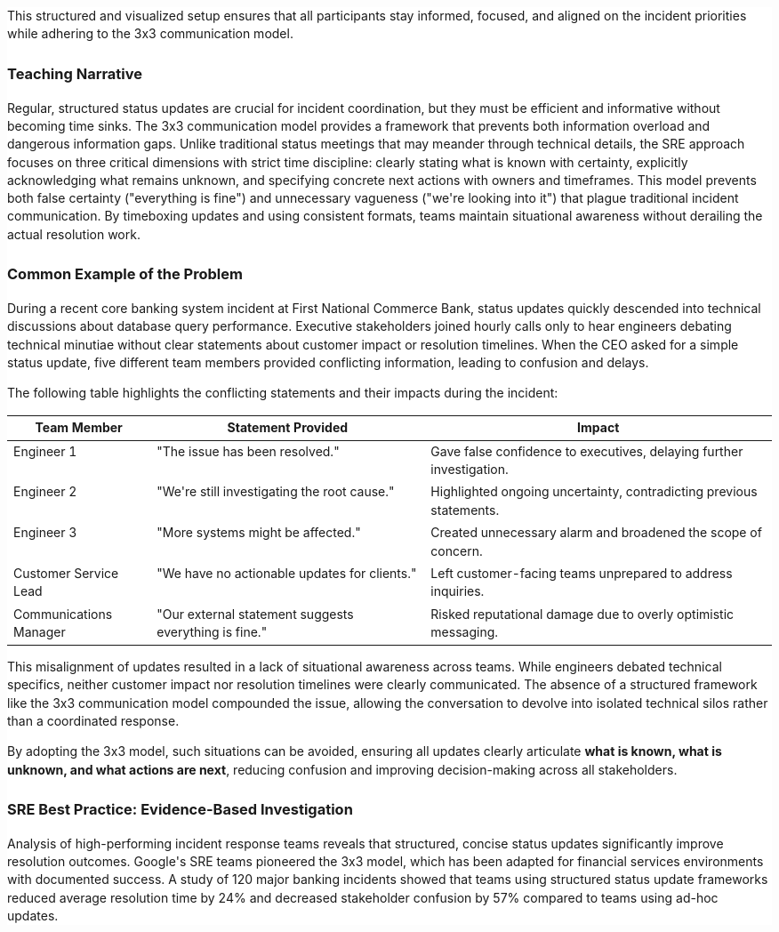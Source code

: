 This structured and visualized setup ensures that all participants stay informed, focused, and aligned on the incident priorities while adhering to the 3x3 communication model.

### Teaching Narrative

Regular, structured status updates are crucial for incident coordination, but they must be efficient and informative without becoming time sinks. The 3x3 communication model provides a framework that prevents both information overload and dangerous information gaps. Unlike traditional status meetings that may meander through technical details, the SRE approach focuses on three critical dimensions with strict time discipline: clearly stating what is known with certainty, explicitly acknowledging what remains unknown, and specifying concrete next actions with owners and timeframes. This model prevents both false certainty ("everything is fine") and unnecessary vagueness ("we're looking into it") that plague traditional incident communication. By timeboxing updates and using consistent formats, teams maintain situational awareness without derailing the actual resolution work.

### Common Example of the Problem

During a recent core banking system incident at First National Commerce Bank, status updates quickly descended into technical discussions about database query performance. Executive stakeholders joined hourly calls only to hear engineers debating technical minutiae without clear statements about customer impact or resolution timelines. When the CEO asked for a simple status update, five different team members provided conflicting information, leading to confusion and delays.

The following table highlights the conflicting statements and their impacts during the incident:

| **Team Member** | **Statement Provided** | **Impact** |
| ---------------------- | ----------------------------------------------------- | -------------------------------------------------------------------- |
| Engineer 1 | "The issue has been resolved." | Gave false confidence to executives, delaying further investigation. |
| Engineer 2 | "We're still investigating the root cause." | Highlighted ongoing uncertainty, contradicting previous statements. |
| Engineer 3 | "More systems might be affected." | Created unnecessary alarm and broadened the scope of concern. |
| Customer Service Lead | "We have no actionable updates for clients." | Left customer-facing teams unprepared to address inquiries. |
| Communications Manager | "Our external statement suggests everything is fine." | Risked reputational damage due to overly optimistic messaging. |

This misalignment of updates resulted in a lack of situational awareness across teams. While engineers debated technical specifics, neither customer impact nor resolution timelines were clearly communicated. The absence of a structured framework like the 3x3 communication model compounded the issue, allowing the conversation to devolve into isolated technical silos rather than a coordinated response.

By adopting the 3x3 model, such situations can be avoided, ensuring all updates clearly articulate **what is known, what is unknown, and what actions are next**, reducing confusion and improving decision-making across all stakeholders.

### SRE Best Practice: Evidence-Based Investigation

Analysis of high-performing incident response teams reveals that structured, concise status updates significantly improve resolution outcomes. Google's SRE teams pioneered the 3x3 model, which has been adapted for financial services environments with documented success. A study of 120 major banking incidents showed that teams using structured status update frameworks reduced average resolution time by 24% and decreased stakeholder confusion by 57% compared to teams using ad-hoc updates.

